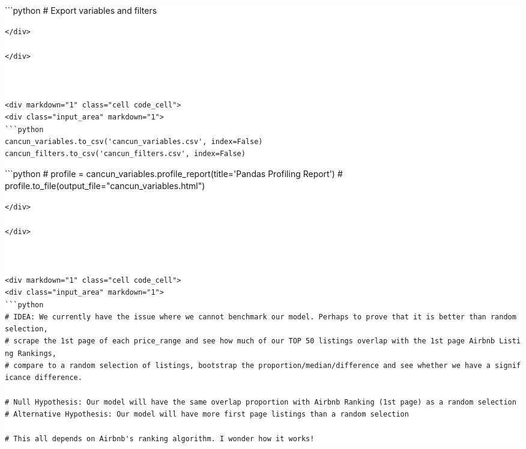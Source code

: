   </tbody>
</table>
</div>
</div>


</div>
</div>
</div>



<div markdown="1" class="cell code_cell">
<div class="input_area" markdown="1">
```python
# Export variables and filters

```
</div>

</div>



<div markdown="1" class="cell code_cell">
<div class="input_area" markdown="1">
```python
cancun_variables.to_csv('cancun_variables.csv', index=False)
cancun_filters.to_csv('cancun_filters.csv', index=False)

```
</div>

</div>



<div markdown="1" class="cell code_cell">
<div class="input_area" markdown="1">
```python
# profile = cancun_variables.profile_report(title='Pandas Profiling Report')
# profile.to_file(output_file="cancun_variables.html")


```
</div>

</div>



<div markdown="1" class="cell code_cell">
<div class="input_area" markdown="1">
```python
# IDEA: We currently have the issue where we cannot benchmark our model. Perhaps to prove that it is better than random selection,
# scrape the 1st page of each price_range and see how much of our TOP 50 listings overlap with the 1st page Airbnb Listing Rankings,
# compare to a random selection of listings, bootstrap the proportion/median/difference and see whether we have a significance difference.

# Null Hypothesis: Our model will have the same overlap proportion with Airbnb Ranking (1st page) as a random selection
# Alternative Hypothesis: Our model will have more first page listings than a random selection

# This all depends on Airbnb's ranking algorithm. I wonder how it works! 

```
</div>

